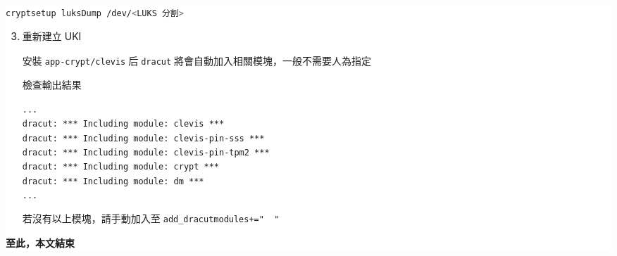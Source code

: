    ```bash
   cryptsetup luksDump /dev/<LUKS 分割>
   ```

3. 重新建立 UKI

   安裝 `app-crypt/clevis` 后 `dracut` 將會自動加入相關模塊，一般不需要人為指定

   檢查輸出結果

   ```
   ...
   dracut: *** Including module: clevis ***
   dracut: *** Including module: clevis-pin-sss ***
   dracut: *** Including module: clevis-pin-tpm2 ***
   dracut: *** Including module: crypt ***
   dracut: *** Including module: dm ***
   ...
   ```

   若沒有以上模塊，請手動加入至 `add_dracutmodules+="  "`


**至此，本文結束**